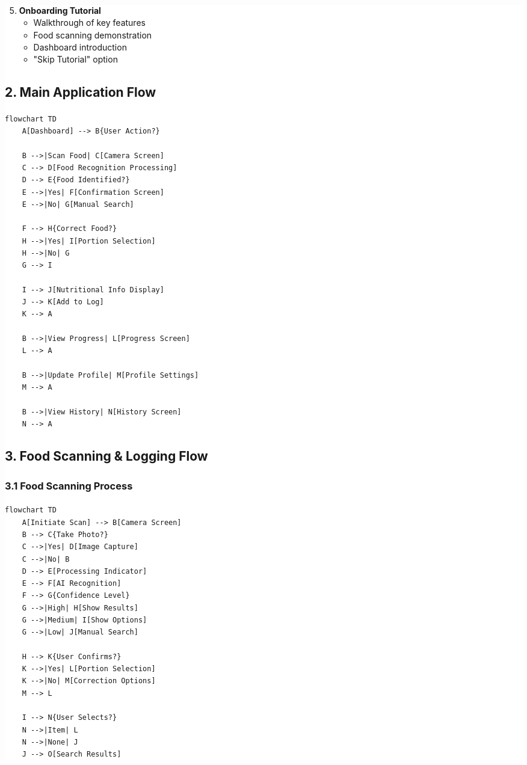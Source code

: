 5. **Onboarding Tutorial**
   - Walkthrough of key features
   - Food scanning demonstration
   - Dashboard introduction
   - "Skip Tutorial" option

## 2. Main Application Flow

```mermaid
flowchart TD
    A[Dashboard] --> B{User Action?}
    
    B -->|Scan Food| C[Camera Screen]
    C --> D[Food Recognition Processing]
    D --> E{Food Identified?}
    E -->|Yes| F[Confirmation Screen]
    E -->|No| G[Manual Search]
    
    F --> H{Correct Food?}
    H -->|Yes| I[Portion Selection]
    H -->|No| G
    G --> I
    
    I --> J[Nutritional Info Display]
    J --> K[Add to Log]
    K --> A
    
    B -->|View Progress| L[Progress Screen]
    L --> A
    
    B -->|Update Profile| M[Profile Settings]
    M --> A
    
    B -->|View History| N[History Screen]
    N --> A
```

## 3. Food Scanning & Logging Flow

### 3.1 Food Scanning Process

```mermaid
flowchart TD
    A[Initiate Scan] --> B[Camera Screen]
    B --> C{Take Photo?}
    C -->|Yes| D[Image Capture]
    C -->|No| B
    D --> E[Processing Indicator]
    E --> F[AI Recognition]
    F --> G{Confidence Level}
    G -->|High| H[Show Results]
    G -->|Medium| I[Show Options]
    G -->|Low| J[Manual Search]
    
    H --> K{User Confirms?}
    K -->|Yes| L[Portion Selection]
    K -->|No| M[Correction Options]
    M --> L
    
    I --> N{User Selects?}
    N -->|Item| L
    N -->|None| J
    J --> O[Search Results]
```